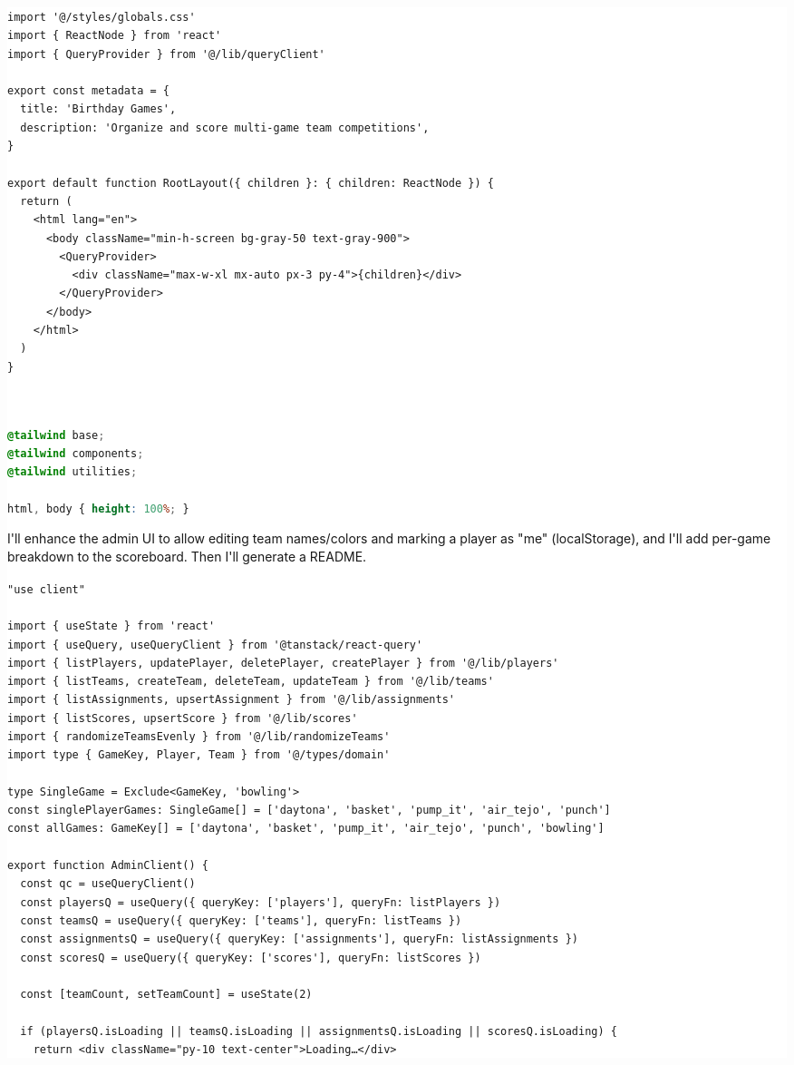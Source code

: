 ```typescriptreact
import '@/styles/globals.css'
import { ReactNode } from 'react'
import { QueryProvider } from '@/lib/queryClient'

export const metadata = {
  title: 'Birthday Games',
  description: 'Organize and score multi-game team competitions',
}

export default function RootLayout({ children }: { children: ReactNode }) {
  return (
    <html lang="en">
      <body className="min-h-screen bg-gray-50 text-gray-900">
        <QueryProvider>
          <div className="max-w-xl mx-auto px-3 py-4">{children}</div>
        </QueryProvider>
      </body>
    </html>
  )
}



```

```css
@tailwind base;
@tailwind components;
@tailwind utilities;

html, body { height: 100%; }


```

I'll enhance the admin UI to allow editing team names/colors and marking a player as "me" (localStorage), and I'll add per-game breakdown to the scoreboard. Then I'll generate a README.

```typescriptreact
"use client"

import { useState } from 'react'
import { useQuery, useQueryClient } from '@tanstack/react-query'
import { listPlayers, updatePlayer, deletePlayer, createPlayer } from '@/lib/players'
import { listTeams, createTeam, deleteTeam, updateTeam } from '@/lib/teams'
import { listAssignments, upsertAssignment } from '@/lib/assignments'
import { listScores, upsertScore } from '@/lib/scores'
import { randomizeTeamsEvenly } from '@/lib/randomizeTeams'
import type { GameKey, Player, Team } from '@/types/domain'

type SingleGame = Exclude<GameKey, 'bowling'>
const singlePlayerGames: SingleGame[] = ['daytona', 'basket', 'pump_it', 'air_tejo', 'punch']
const allGames: GameKey[] = ['daytona', 'basket', 'pump_it', 'air_tejo', 'punch', 'bowling']

export function AdminClient() {
  const qc = useQueryClient()
  const playersQ = useQuery({ queryKey: ['players'], queryFn: listPlayers })
  const teamsQ = useQuery({ queryKey: ['teams'], queryFn: listTeams })
  const assignmentsQ = useQuery({ queryKey: ['assignments'], queryFn: listAssignments })
  const scoresQ = useQuery({ queryKey: ['scores'], queryFn: listScores })

  const [teamCount, setTeamCount] = useState(2)

  if (playersQ.isLoading || teamsQ.isLoading || assignmentsQ.isLoading || scoresQ.isLoading) {
    return <div className="py-10 text-center">Loading…</div>
```